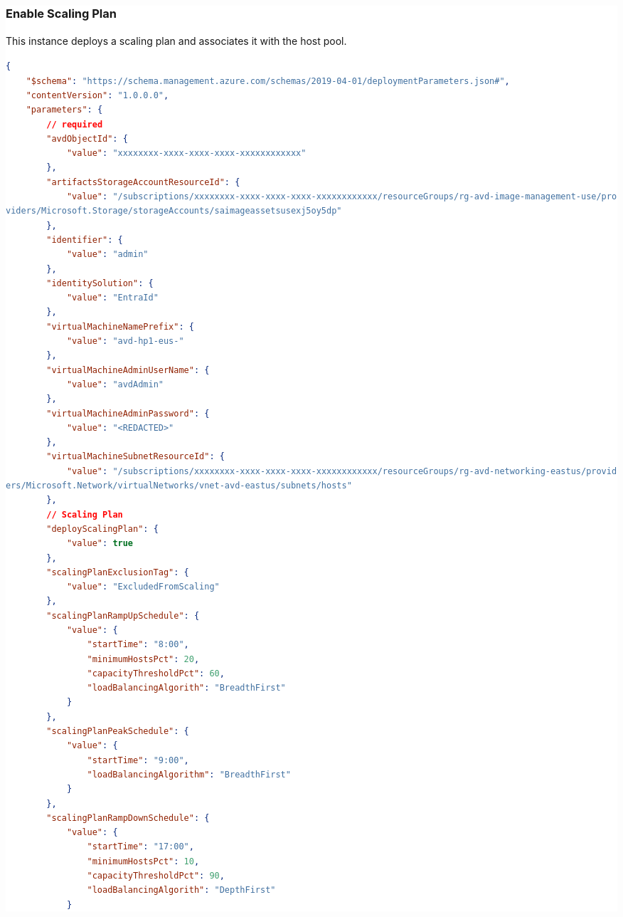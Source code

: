 ### Enable Scaling Plan

This instance deploys a scaling plan and associates it with the host pool.

``` json
{
    "$schema": "https://schema.management.azure.com/schemas/2019-04-01/deploymentParameters.json#",
    "contentVersion": "1.0.0.0",
    "parameters": {
        // required
        "avdObjectId": {
            "value": "xxxxxxxx-xxxx-xxxx-xxxx-xxxxxxxxxxxx"
        },
        "artifactsStorageAccountResourceId": {
            "value": "/subscriptions/xxxxxxxx-xxxx-xxxx-xxxx-xxxxxxxxxxxx/resourceGroups/rg-avd-image-management-use/providers/Microsoft.Storage/storageAccounts/saimageassetsusexj5oy5dp"
        },
        "identifier": {
            "value": "admin"
        },
        "identitySolution": {
            "value": "EntraId"
        },
        "virtualMachineNamePrefix": {
            "value": "avd-hp1-eus-"
        },
        "virtualMachineAdminUserName": {
            "value": "avdAdmin"
        },
        "virtualMachineAdminPassword": {
            "value": "<REDACTED>"
        },            
        "virtualMachineSubnetResourceId": {
            "value": "/subscriptions/xxxxxxxx-xxxx-xxxx-xxxx-xxxxxxxxxxxx/resourceGroups/rg-avd-networking-eastus/providers/Microsoft.Network/virtualNetworks/vnet-avd-eastus/subnets/hosts"
        },
        // Scaling Plan
        "deployScalingPlan": {
            "value": true
        },
        "scalingPlanExclusionTag": {
            "value": "ExcludedFromScaling"
        },
        "scalingPlanRampUpSchedule": {
            "value": {
                "startTime": "8:00",
                "minimumHostsPct": 20,
                "capacityThresholdPct": 60,
                "loadBalancingAlgorith": "BreadthFirst"
            }
        },
        "scalingPlanPeakSchedule": {
            "value": {
                "startTime": "9:00",
                "loadBalancingAlgorithm": "BreadthFirst"
            }
        },
        "scalingPlanRampDownSchedule": {
            "value": {
                "startTime": "17:00",
                "minimumHostsPct": 10,
                "capacityThresholdPct": 90,
                "loadBalancingAlgorith": "DepthFirst"
            }
```